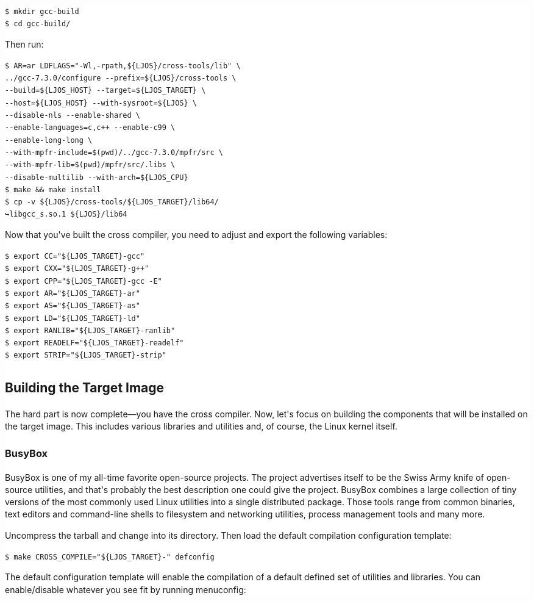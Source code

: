 ```
$ mkdir gcc-build
$ cd gcc-build/
```
Then run:

```
$ AR=ar LDFLAGS="-Wl,-rpath,${LJOS}/cross-tools/lib" \
../gcc-7.3.0/configure --prefix=${LJOS}/cross-tools \
--build=${LJOS_HOST} --target=${LJOS_TARGET} \
--host=${LJOS_HOST} --with-sysroot=${LJOS} \
--disable-nls --enable-shared \
--enable-languages=c,c++ --enable-c99 \
--enable-long-long \
--with-mpfr-include=$(pwd)/../gcc-7.3.0/mpfr/src \
--with-mpfr-lib=$(pwd)/mpfr/src/.libs \
--disable-multilib --with-arch=${LJOS_CPU}
$ make && make install
$ cp -v ${LJOS}/cross-tools/${LJOS_TARGET}/lib64/
↪libgcc_s.so.1 ${LJOS}/lib64
```
Now that you've built the cross compiler, you need to adjust and export the following variables:

```
$ export CC="${LJOS_TARGET}-gcc"
$ export CXX="${LJOS_TARGET}-g++"
$ export CPP="${LJOS_TARGET}-gcc -E"
$ export AR="${LJOS_TARGET}-ar"
$ export AS="${LJOS_TARGET}-as"
$ export LD="${LJOS_TARGET}-ld"
$ export RANLIB="${LJOS_TARGET}-ranlib"
$ export READELF="${LJOS_TARGET}-readelf"
$ export STRIP="${LJOS_TARGET}-strip"
```

## Building the Target Image
The hard part is now complete—you have the cross compiler. Now, let's focus on building the components that will be installed on the target image. This includes various libraries and utilities and, of course, the Linux kernel itself.

### BusyBox

BusyBox is one of my all-time favorite open-source projects. The project advertises itself to be the Swiss Army knife of open-source utilities, and that's probably the best description one could give the project. BusyBox combines a large collection of tiny versions of the most commonly used Linux utilities into a single distributed package. Those tools range from common binaries, text editors and command-line shells to filesystem and networking utilities, process management tools and many more.

Uncompress the tarball and change into its directory. Then load the default compilation configuration template:

```
$ make CROSS_COMPILE="${LJOS_TARGET}-" defconfig
```
The default configuration template will enable the compilation of a default defined set of utilities and libraries. You can enable/disable whatever you see fit by running menuconfig:
